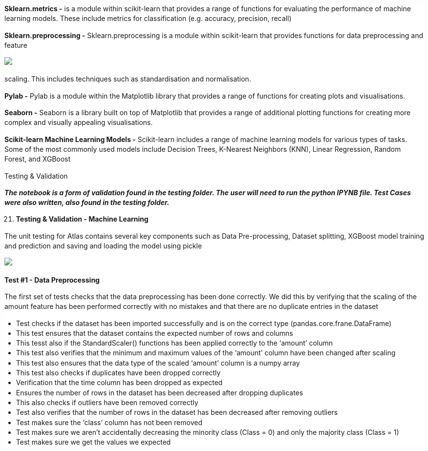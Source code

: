 **Sklearn.metrics -** is a module within scikit-learn that provides a range of functions for evaluating the performance of machine learning models. These include metrics for classification (e.g. accuracy, precision, recall)

**Sklearn.preprocessing -** Sklearn.preprocessing is a module within scikit-learn that provides functions for data preprocessing and feature

![](Aspose.Words.cb5a39a3-1b86-46d2-a49b-626e0a79c0e3.003.png)

scaling. This includes techniques such as standardisation and normalisation.

**Pylab -** Pylab is a module within the Matplotlib library that provides a range of functions for creating plots and visualisations.

**Seaborn -** Seaborn is a library built on top of Matplotlib that provides a range of additional plotting functions for creating more complex and visually appealing visualisations.

**Scikit-learn Machine Learning Models -** Scikit-learn includes a range of machine learning models for various types of tasks. Some of the most commonly used models include Decision Trees, K-Nearest Neighbors (KNN), Linear Regression, Random Forest, and XGBoost

Testing & Validation

***The notebook is a form of validation found in the testing folder. The user will need to run the python IPYNB file. Test Cases were also written, also found in the testing folder.***

21. **Testing & Validation - Machine Learning**

The unit testing for Atlas contains several key components such as Data Pre-processing, Dataset splitting, XGBoost model training and prediction and saving and loading the model using pickle

![](Aspose.Words.cb5a39a3-1b86-46d2-a49b-626e0a79c0e3.003.png)

**Test #1 - Data Preprocessing**

The first set of tests checks that the data preprocessing has been done correctly. We did this by verifying that the scaling of the amount feature has been performed correctly with no mistakes and that there are no duplicate entries in the dataset

- Test checks if the dataset has been imported successfully and is on the correct type (pandas.core.frane.DataFrame)
- This test ensures that the dataset contains the expected number of rows and columns
- This tesst also if the StandardScaler() functions has been applied correctly to the ‘amount’ column
- This test also verifies that the minimum and maximum values of the ‘amount’ column have been changed after scaling
- This test also ensures that the data type of the scaled ‘amount’ column is a numpy array
- This test also checks if duplicates have been dropped correctly
- Verification that the time column has been dropped as expected
- Ensures the number of rows in the dataset has been decreased after dropping duplicates
- This also checks if outliers have been removed correctly
- Test also verifies that the number of rows in the dataset has been decreased after removing outliers
- Test makes sure the ‘class’ column has not been removed
- Test makes sure we aren’t accidentally decreasing the minority class (Class = 0) and only the majority class (Class = 1)
- Test makes sure we get the values we expected

